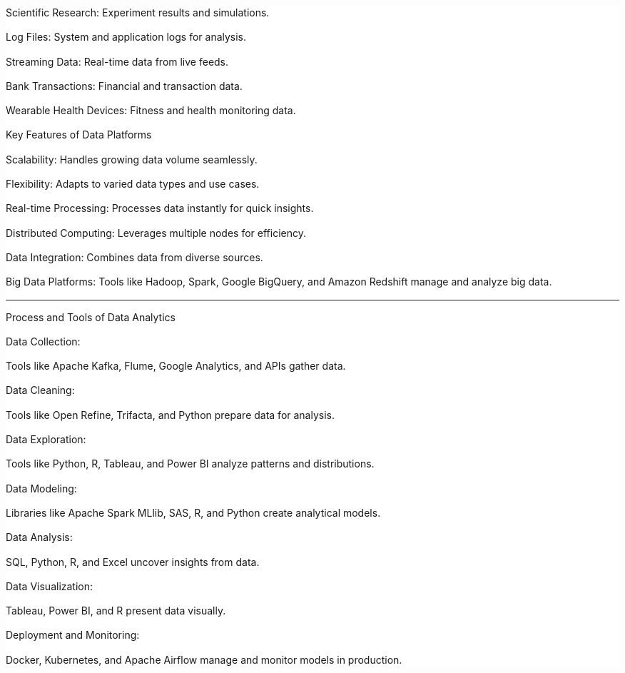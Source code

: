 Scientific Research: Experiment results and simulations.

Log Files: System and application logs for analysis.

Streaming Data: Real-time data from live feeds.

Bank Transactions: Financial and transaction data.

Wearable Health Devices: Fitness and health monitoring data.



Key Features of Data Platforms

Scalability: Handles growing data volume seamlessly.

Flexibility: Adapts to varied data types and use cases.

Real-time Processing: Processes data instantly for quick insights.

Distributed Computing: Leverages multiple nodes for efficiency.

Data Integration: Combines data from diverse sources.


Big Data Platforms: Tools like Hadoop, Spark, Google BigQuery, and Amazon Redshift manage and analyze big data.


---

Process and Tools of Data Analytics

Data Collection:

Tools like Apache Kafka, Flume, Google Analytics, and APIs gather data.


Data Cleaning:

Tools like Open Refine, Trifacta, and Python prepare data for analysis.


Data Exploration:

Tools like Python, R, Tableau, and Power BI analyze patterns and distributions.


Data Modeling:

Libraries like Apache Spark MLlib, SAS, R, and Python create analytical models.


Data Analysis:

SQL, Python, R, and Excel uncover insights from data.


Data Visualization:

Tableau, Power BI, and R present data visually.


Deployment and Monitoring:

Docker, Kubernetes, and Apache Airflow manage and monitor models in production.

